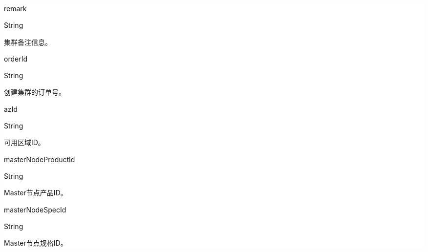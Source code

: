 </tr>
<tr id="raee1d1dd8ea5493085e26fcb2c55b686"><td class="cellrowborder" valign="top" width="25%" headers="mcps1.2.4.1.1 "><p id="af163dd44edb849f1a1e324ace1678c95"><a name="af163dd44edb849f1a1e324ace1678c95"></a><a name="af163dd44edb849f1a1e324ace1678c95"></a>remark</p>
</td>
<td class="cellrowborder" valign="top" width="25%" headers="mcps1.2.4.1.2 "><p id="ac505f9599e5946f4ae79c99619803217"><a name="ac505f9599e5946f4ae79c99619803217"></a><a name="ac505f9599e5946f4ae79c99619803217"></a>String</p>
</td>
<td class="cellrowborder" valign="top" width="50%" headers="mcps1.2.4.1.3 "><p id="a2723d8cb336741629429a7bb471b7fda"><a name="a2723d8cb336741629429a7bb471b7fda"></a><a name="a2723d8cb336741629429a7bb471b7fda"></a>集群备注信息。</p>
</td>
</tr>
<tr id="r8175a338db8647c9be3a4049e0c4b0cf"><td class="cellrowborder" valign="top" width="25%" headers="mcps1.2.4.1.1 "><p id="zh-cn_topic_0110581913_p67821615426"><a name="zh-cn_topic_0110581913_p67821615426"></a><a name="zh-cn_topic_0110581913_p67821615426"></a>orderId</p>
</td>
<td class="cellrowborder" valign="top" width="25%" headers="mcps1.2.4.1.2 "><p id="a0f5289c1691143faa01b9f0b2599598c"><a name="a0f5289c1691143faa01b9f0b2599598c"></a><a name="a0f5289c1691143faa01b9f0b2599598c"></a>String</p>
</td>
<td class="cellrowborder" valign="top" width="50%" headers="mcps1.2.4.1.3 "><p id="afa7402e6e5644953a74756c85bcaf8ab"><a name="afa7402e6e5644953a74756c85bcaf8ab"></a><a name="afa7402e6e5644953a74756c85bcaf8ab"></a>创建集群的订单号。</p>
</td>
</tr>
<tr id="rd2a271efb3444a3c973c2c8eb0cd236d"><td class="cellrowborder" valign="top" width="25%" headers="mcps1.2.4.1.1 "><p id="ac3ceaa2c06ba4c2f803043904e4b7f69"><a name="ac3ceaa2c06ba4c2f803043904e4b7f69"></a><a name="ac3ceaa2c06ba4c2f803043904e4b7f69"></a>azId</p>
</td>
<td class="cellrowborder" valign="top" width="25%" headers="mcps1.2.4.1.2 "><p id="a2e115e3b36574f45a2c6f6447b272345"><a name="a2e115e3b36574f45a2c6f6447b272345"></a><a name="a2e115e3b36574f45a2c6f6447b272345"></a>String</p>
</td>
<td class="cellrowborder" valign="top" width="50%" headers="mcps1.2.4.1.3 "><p id="af6c65067fc23440b91b567cc210fedd5"><a name="af6c65067fc23440b91b567cc210fedd5"></a><a name="af6c65067fc23440b91b567cc210fedd5"></a>可用区域ID。</p>
</td>
</tr>
<tr id="r0cad9be84e4a4984b61d73eba43431dc"><td class="cellrowborder" valign="top" width="25%" headers="mcps1.2.4.1.1 "><p id="ae65c11e43bfc42f797554088975921dd"><a name="ae65c11e43bfc42f797554088975921dd"></a><a name="ae65c11e43bfc42f797554088975921dd"></a>masterNodeProductId</p>
</td>
<td class="cellrowborder" valign="top" width="25%" headers="mcps1.2.4.1.2 "><p id="a29180b491638472ebc25174507033906"><a name="a29180b491638472ebc25174507033906"></a><a name="a29180b491638472ebc25174507033906"></a>String</p>
</td>
<td class="cellrowborder" valign="top" width="50%" headers="mcps1.2.4.1.3 "><p id="ad1df1119b23f4a1982fa0322faffebb8"><a name="ad1df1119b23f4a1982fa0322faffebb8"></a><a name="ad1df1119b23f4a1982fa0322faffebb8"></a>Master节点产品ID。</p>
</td>
</tr>
<tr id="r1f29de2d879945419160b62d43761815"><td class="cellrowborder" valign="top" width="25%" headers="mcps1.2.4.1.1 "><p id="a9c1a37a760284d0d82d12542962f692c"><a name="a9c1a37a760284d0d82d12542962f692c"></a><a name="a9c1a37a760284d0d82d12542962f692c"></a>masterNodeSpecId</p>
</td>
<td class="cellrowborder" valign="top" width="25%" headers="mcps1.2.4.1.2 "><p id="a830082c006f648339fb32ad91c9ab4e5"><a name="a830082c006f648339fb32ad91c9ab4e5"></a><a name="a830082c006f648339fb32ad91c9ab4e5"></a>String</p>
</td>
<td class="cellrowborder" valign="top" width="50%" headers="mcps1.2.4.1.3 "><p id="a34e1e9e36d1945759125732545d36204"><a name="a34e1e9e36d1945759125732545d36204"></a><a name="a34e1e9e36d1945759125732545d36204"></a>Master节点规格ID。</p>